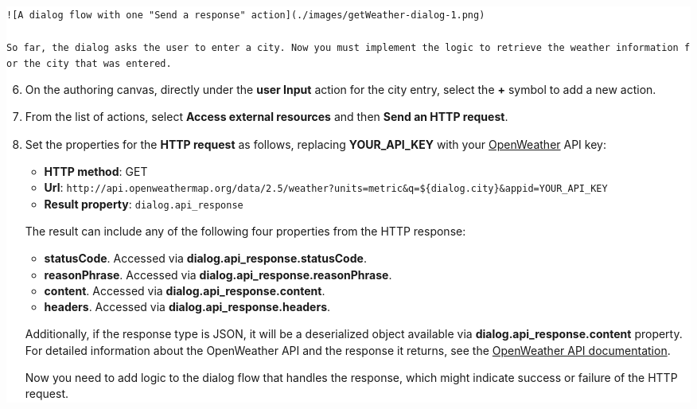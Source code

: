     ![A dialog flow with one "Send a response" action](./images/getWeather-dialog-1.png)

    So far, the dialog asks the user to enter a city. Now you must implement the logic to retrieve the weather information for the city that was entered.

6. On the authoring canvas, directly under the **user Input** action for the city entry, select the **+** symbol to add a new action.
7. From the list of actions, select **Access external resources** and then **Send an HTTP request**.
8. Set the properties for the **HTTP request** as follows, replacing **YOUR_API_KEY** with your [OpenWeather](https://openweathermap.org/price) API key:
    - **HTTP method**: GET
    - **Url**: `http://api.openweathermap.org/data/2.5/weather?units=metric&q=${dialog.city}&appid=YOUR_API_KEY`
    - **Result property**: `dialog.api_response`

    The result can include any of the following four properties from the HTTP response:

    - **statusCode**. Accessed via **dialog.api_response.statusCode**.
    - **reasonPhrase**. Accessed via **dialog.api_response.reasonPhrase**.
    - **content**. Accessed via **dialog.api_response.content**.
    - **headers**. Accessed via **dialog.api_response.headers**.

    Additionally, if the response type is JSON, it will be a deserialized object available via **dialog.api_response.content** property. For detailed information about the OpenWeather API and the response it returns, see the [OpenWeather API documentation](https://openweathermap.org/current).

    Now you need to add logic to the dialog flow that handles the response, which might indicate success or failure of the HTTP request.
